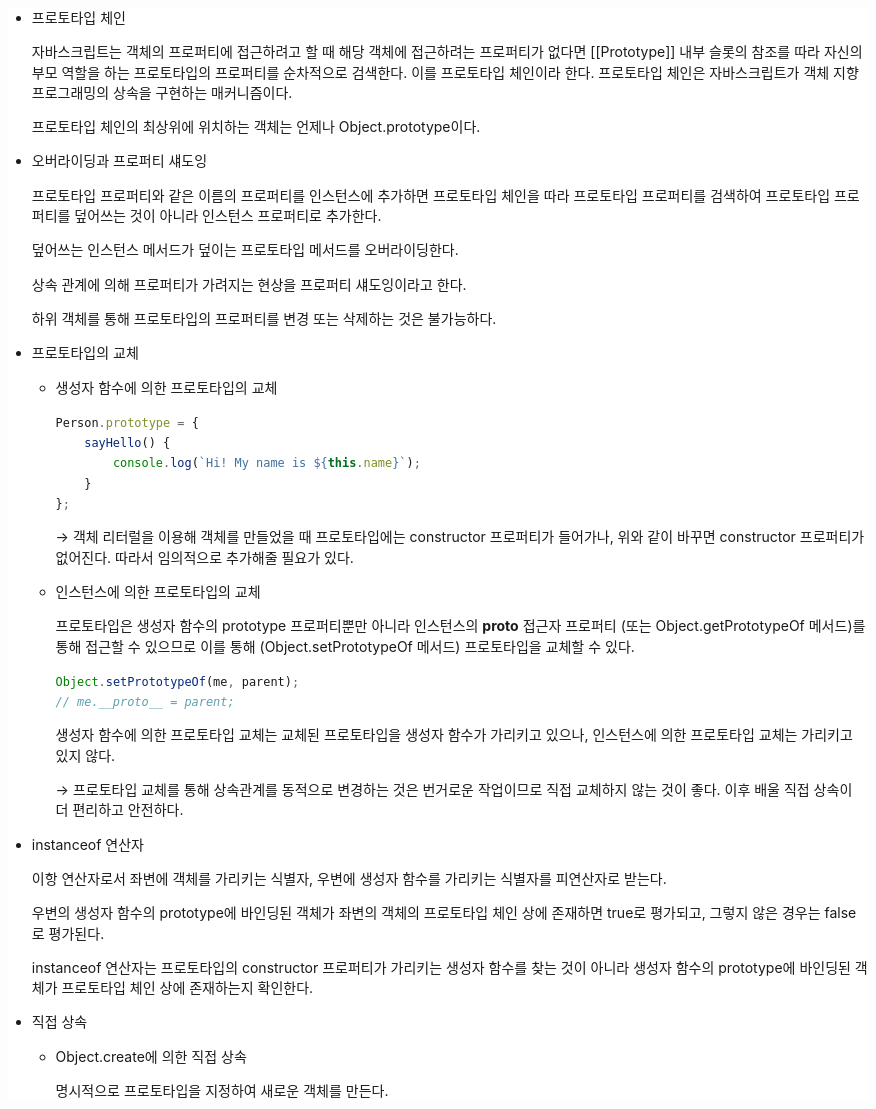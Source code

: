 - 프로토타입 체인
    
    자바스크립트는 객체의 프로퍼티에 접근하려고 할 때 해당 객체에 접근하려는 프로퍼티가 없다면 [[Prototype]] 내부 슬롯의 참조를 따라 자신의 부모 역할을 하는 프로토타입의 프로퍼티를 순차적으로 검색한다. 이를 프로토타입 체인이라 한다. 
    프로토타입 체인은 자바스크립트가 객체 지향 프로그래밍의 상속을 구현하는 매커니즘이다. 
    
    프로토타입 체인의 최상위에 위치하는 객체는 언제나 Object.prototype이다.
    
- 오버라이딩과 프로퍼티 섀도잉
    
    프로토타입 프로퍼티와 같은 이름의 프로퍼티를 인스턴스에 추가하면 프로토타입 체인을 따라 프로토타입 프로퍼티를 검색하여 프로토타입 프로퍼티를 덮어쓰는 것이 아니라 인스턴스 프로퍼티로 추가한다.
    
    덮어쓰는 인스턴스 메서드가 덮이는 프로토타입 메서드를 오버라이딩한다.
    
    상속 관계에 의해 프로퍼티가 가려지는 현상을 프로퍼티 섀도잉이라고 한다.
    
    하위 객체를 통해 프로토타입의 프로퍼티를 변경 또는 삭제하는 것은 불가능하다.
    
- 프로토타입의 교체
    - 생성자 함수에 의한 프로토타입의 교체
        
        ```jsx
        Person.prototype = {
        	sayHello() {
        		console.log(`Hi! My name is ${this.name}`);
        	}
        };
        ```
        
        → 객체 리터럴을 이용해 객체를 만들었을 때 프로토타입에는 constructor 프로퍼티가 들어가나, 위와 같이 바꾸면 constructor 프로퍼티가 없어진다. 따라서 임의적으로 추가해줄 필요가 있다. 
        
    - 인스턴스에 의한 프로토타입의 교체
        
        프로토타입은 생성자 함수의 prototype 프로퍼티뿐만 아니라 인스턴스의 __proto__ 접근자 프로퍼티 (또는 Object.getPrototypeOf 메서드)를 통해 접근할 수 있으므로 이를 통해 (Object.setPrototypeOf 메서드) 프로토타입을 교체할 수 있다. 
        
        ```jsx
        Object.setPrototypeOf(me, parent);
        // me.__proto__ = parent;
        ```
        
        생성자 함수에 의한 프로토타입 교체는 교체된 프로토타입을 생성자 함수가 가리키고 있으나, 인스턴스에 의한 프로토타입 교체는 가리키고 있지 않다. 
        
        → 프로토타입 교체를 통해 상속관계를 동적으로 변경하는 것은 번거로운 작업이므로 직접 교체하지 않는 것이 좋다. 이후 배울 직접 상속이 더 편리하고 안전하다.
        
- instanceof 연산자
    
    이항 연산자로서 좌변에 객체를 가리키는 식별자, 우변에 생성자 함수를 가리키는 식별자를 피연산자로 받는다.
    
    우변의 생성자 함수의 prototype에 바인딩된 객체가 좌변의 객체의 프로토타입 체인 상에 존재하면 true로 평가되고, 그렇지 않은 경우는 false로 평가된다.
    
    instanceof 연산자는 프로토타입의 constructor 프로퍼티가 가리키는 생성자 함수를 찾는 것이 아니라 생성자 함수의 prototype에 바인딩된 객체가 프로토타입 체인 상에 존재하는지 확인한다.
    
- 직접 상속
    - Object.create에 의한 직접 상속
        
        명시적으로 프로토타입을 지정하여 새로운 객체를 만든다.
        